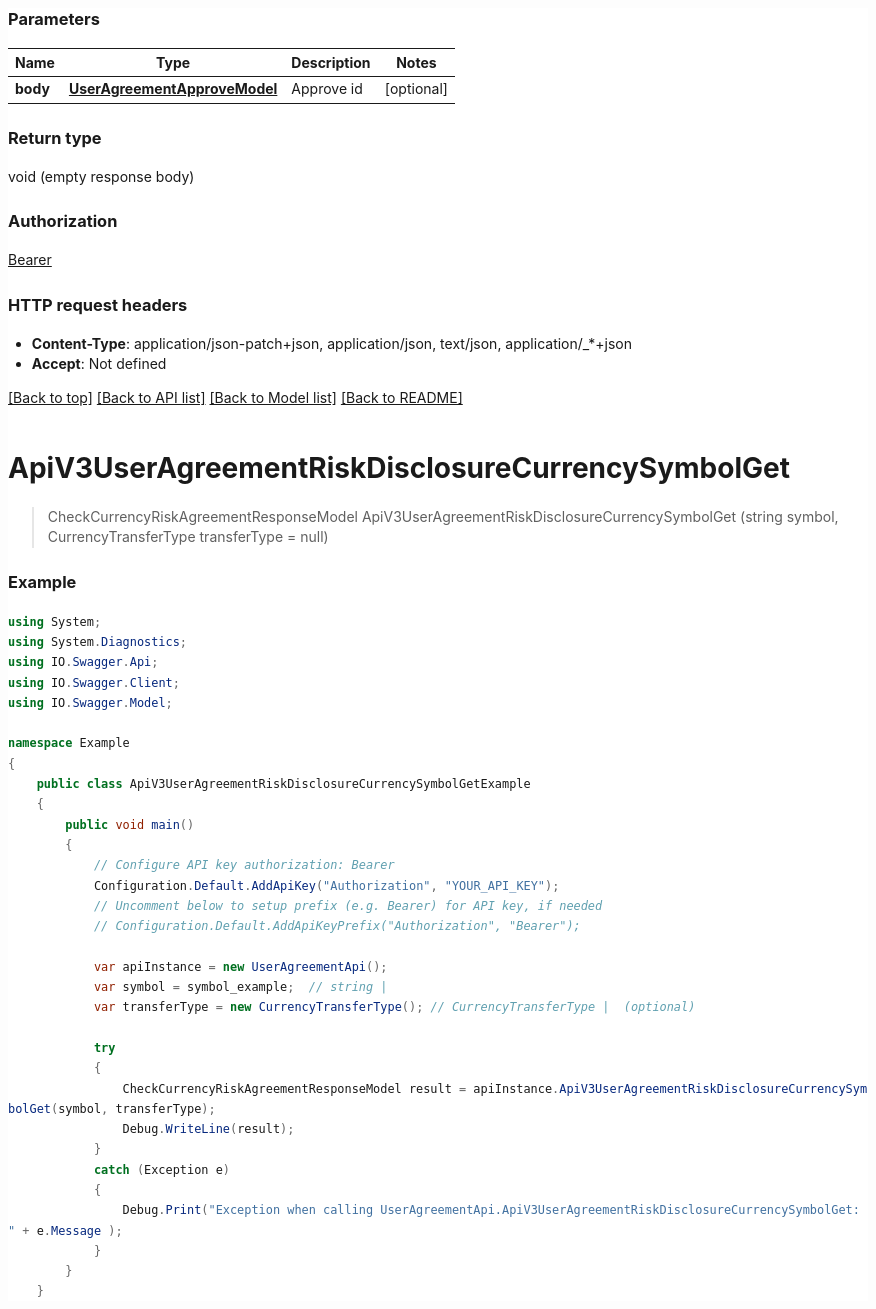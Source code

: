 ### Parameters

Name | Type | Description  | Notes
------------- | ------------- | ------------- | -------------
 **body** | [**UserAgreementApproveModel**](UserAgreementApproveModel.md)| Approve id | [optional] 

### Return type

void (empty response body)

### Authorization

[Bearer](../README.md#Bearer)

### HTTP request headers

 - **Content-Type**: application/json-patch+json, application/json, text/json, application/_*+json
 - **Accept**: Not defined

[[Back to top]](#) [[Back to API list]](../README.md#documentation-for-api-endpoints) [[Back to Model list]](../README.md#documentation-for-models) [[Back to README]](../README.md)
<a name="apiv3useragreementriskdisclosurecurrencysymbolget"></a>
# **ApiV3UserAgreementRiskDisclosureCurrencySymbolGet**
> CheckCurrencyRiskAgreementResponseModel ApiV3UserAgreementRiskDisclosureCurrencySymbolGet (string symbol, CurrencyTransferType transferType = null)



### Example
```csharp
using System;
using System.Diagnostics;
using IO.Swagger.Api;
using IO.Swagger.Client;
using IO.Swagger.Model;

namespace Example
{
    public class ApiV3UserAgreementRiskDisclosureCurrencySymbolGetExample
    {
        public void main()
        {
            // Configure API key authorization: Bearer
            Configuration.Default.AddApiKey("Authorization", "YOUR_API_KEY");
            // Uncomment below to setup prefix (e.g. Bearer) for API key, if needed
            // Configuration.Default.AddApiKeyPrefix("Authorization", "Bearer");

            var apiInstance = new UserAgreementApi();
            var symbol = symbol_example;  // string | 
            var transferType = new CurrencyTransferType(); // CurrencyTransferType |  (optional) 

            try
            {
                CheckCurrencyRiskAgreementResponseModel result = apiInstance.ApiV3UserAgreementRiskDisclosureCurrencySymbolGet(symbol, transferType);
                Debug.WriteLine(result);
            }
            catch (Exception e)
            {
                Debug.Print("Exception when calling UserAgreementApi.ApiV3UserAgreementRiskDisclosureCurrencySymbolGet: " + e.Message );
            }
        }
    }
```